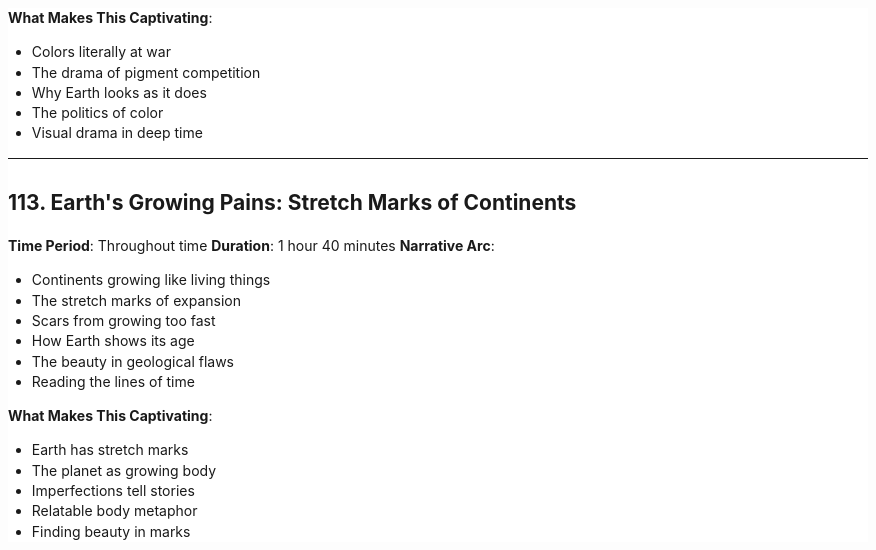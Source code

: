 **What Makes This Captivating**:
- Colors literally at war
- The drama of pigment competition
- Why Earth looks as it does
- The politics of color
- Visual drama in deep time

---

## 113. Earth's Growing Pains: Stretch Marks of Continents
**Time Period**: Throughout time
**Duration**: 1 hour 40 minutes
**Narrative Arc**:
- Continents growing like living things
- The stretch marks of expansion
- Scars from growing too fast
- How Earth shows its age
- The beauty in geological flaws
- Reading the lines of time

**What Makes This Captivating**:
- Earth has stretch marks
- The planet as growing body
- Imperfections tell stories
- Relatable body metaphor
- Finding beauty in marks